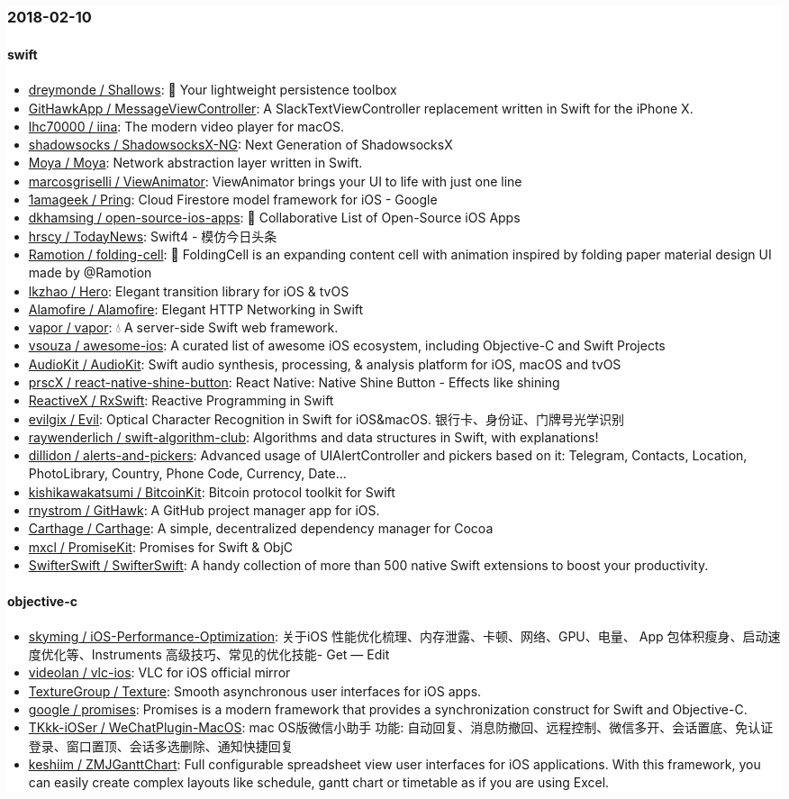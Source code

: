 ### 2018-02-10

#### swift
* [dreymonde / Shallows](https://github.com/dreymonde/Shallows): 🛶 Your lightweight persistence toolbox
* [GitHawkApp / MessageViewController](https://github.com/GitHawkApp/MessageViewController): A SlackTextViewController replacement written in Swift for the iPhone X.
* [lhc70000 / iina](https://github.com/lhc70000/iina): The modern video player for macOS.
* [shadowsocks / ShadowsocksX-NG](https://github.com/shadowsocks/ShadowsocksX-NG): Next Generation of ShadowsocksX
* [Moya / Moya](https://github.com/Moya/Moya): Network abstraction layer written in Swift.
* [marcosgriselli / ViewAnimator](https://github.com/marcosgriselli/ViewAnimator): ViewAnimator brings your UI to life with just one line
* [1amageek / Pring](https://github.com/1amageek/Pring): Cloud Firestore model framework for iOS - Google
* [dkhamsing / open-source-ios-apps](https://github.com/dkhamsing/open-source-ios-apps): 📱 Collaborative List of Open-Source iOS Apps
* [hrscy / TodayNews](https://github.com/hrscy/TodayNews): Swift4 - 模仿今日头条
* [Ramotion / folding-cell](https://github.com/Ramotion/folding-cell): 📃 FoldingCell is an expanding content cell with animation inspired by folding paper material design UI made by @Ramotion
* [lkzhao / Hero](https://github.com/lkzhao/Hero): Elegant transition library for iOS & tvOS
* [Alamofire / Alamofire](https://github.com/Alamofire/Alamofire): Elegant HTTP Networking in Swift
* [vapor / vapor](https://github.com/vapor/vapor): 💧 A server-side Swift web framework.
* [vsouza / awesome-ios](https://github.com/vsouza/awesome-ios): A curated list of awesome iOS ecosystem, including Objective-C and Swift Projects
* [AudioKit / AudioKit](https://github.com/AudioKit/AudioKit): Swift audio synthesis, processing, & analysis platform for iOS, macOS and tvOS
* [prscX / react-native-shine-button](https://github.com/prscX/react-native-shine-button): React Native: Native Shine Button - Effects like shining
* [ReactiveX / RxSwift](https://github.com/ReactiveX/RxSwift): Reactive Programming in Swift
* [evilgix / Evil](https://github.com/evilgix/Evil): Optical Character Recognition in Swift for iOS&macOS. 银行卡、身份证、门牌号光学识别
* [raywenderlich / swift-algorithm-club](https://github.com/raywenderlich/swift-algorithm-club): Algorithms and data structures in Swift, with explanations!
* [dillidon / alerts-and-pickers](https://github.com/dillidon/alerts-and-pickers): Advanced usage of UIAlertController and pickers based on it: Telegram, Contacts, Location, PhotoLibrary, Country, Phone Code, Currency, Date...
* [kishikawakatsumi / BitcoinKit](https://github.com/kishikawakatsumi/BitcoinKit): Bitcoin protocol toolkit for Swift
* [rnystrom / GitHawk](https://github.com/rnystrom/GitHawk): A GitHub project manager app for iOS.
* [Carthage / Carthage](https://github.com/Carthage/Carthage): A simple, decentralized dependency manager for Cocoa
* [mxcl / PromiseKit](https://github.com/mxcl/PromiseKit): Promises for Swift & ObjC
* [SwifterSwift / SwifterSwift](https://github.com/SwifterSwift/SwifterSwift): A handy collection of more than 500 native Swift extensions to boost your productivity.

#### objective-c
* [skyming / iOS-Performance-Optimization](https://github.com/skyming/iOS-Performance-Optimization): 关于iOS 性能优化梳理、内存泄露、卡顿、网络、GPU、电量、 App 包体积瘦身、启动速度优化等、Instruments 高级技巧、常见的优化技能- Get — Edit
* [videolan / vlc-ios](https://github.com/videolan/vlc-ios): VLC for iOS official mirror
* [TextureGroup / Texture](https://github.com/TextureGroup/Texture): Smooth asynchronous user interfaces for iOS apps.
* [google / promises](https://github.com/google/promises): Promises is a modern framework that provides a synchronization construct for Swift and Objective-C.
* [TKkk-iOSer / WeChatPlugin-MacOS](https://github.com/TKkk-iOSer/WeChatPlugin-MacOS): mac OS版微信小助手 功能: 自动回复、消息防撤回、远程控制、微信多开、会话置底、免认证登录、窗口置顶、会话多选删除、通知快捷回复
* [keshiim / ZMJGanttChart](https://github.com/keshiim/ZMJGanttChart): Full configurable spreadsheet view user interfaces for iOS applications. With this framework, you can easily create complex layouts like schedule, gantt chart or timetable as if you are using Excel.